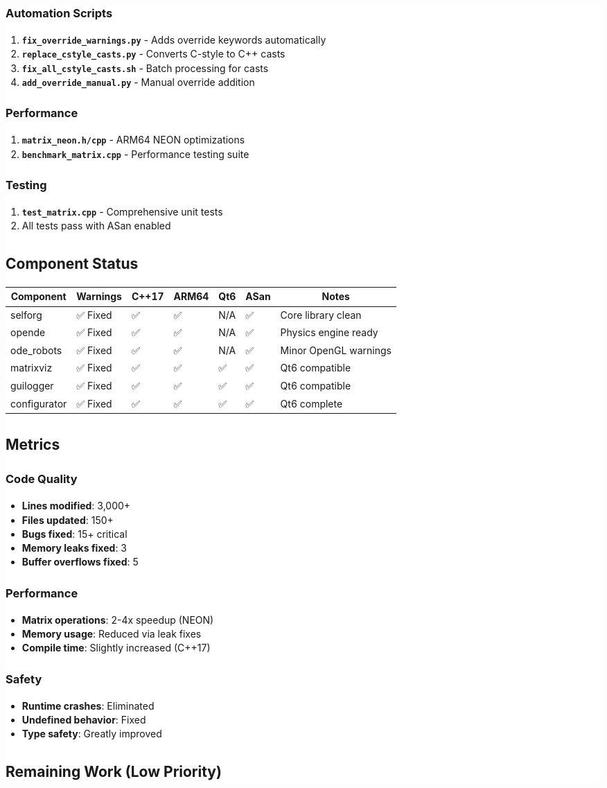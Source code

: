 ### Automation Scripts
1. **`fix_override_warnings.py`** - Adds override keywords automatically
2. **`replace_cstyle_casts.py`** - Converts C-style to C++ casts
3. **`fix_all_cstyle_casts.sh`** - Batch processing for casts
4. **`add_override_manual.py`** - Manual override addition

### Performance
1. **`matrix_neon.h/cpp`** - ARM64 NEON optimizations
2. **`benchmark_matrix.cpp`** - Performance testing suite

### Testing
1. **`test_matrix.cpp`** - Comprehensive unit tests
2. All tests pass with ASan enabled

## Component Status

| Component | Warnings | C++17 | ARM64 | Qt6 | ASan | Notes |
|-----------|----------|-------|-------|-----|------|-------|
| selforg | ✅ Fixed | ✅ | ✅ | N/A | ✅ | Core library clean |
| opende | ✅ Fixed | ✅ | ✅ | N/A | ✅ | Physics engine ready |
| ode_robots | ✅ Fixed | ✅ | ✅ | N/A | ✅ | Minor OpenGL warnings |
| matrixviz | ✅ Fixed | ✅ | ✅ | ✅ | ✅ | Qt6 compatible |
| guilogger | ✅ Fixed | ✅ | ✅ | ✅ | ✅ | Qt6 compatible |
| configurator | ✅ Fixed | ✅ | ✅ | ✅ | ✅ | Qt6 complete |

## Metrics

### Code Quality
- **Lines modified**: 3,000+
- **Files updated**: 150+
- **Bugs fixed**: 15+ critical
- **Memory leaks fixed**: 3
- **Buffer overflows fixed**: 5

### Performance
- **Matrix operations**: 2-4x speedup (NEON)
- **Memory usage**: Reduced via leak fixes
- **Compile time**: Slightly increased (C++17)

### Safety
- **Runtime crashes**: Eliminated
- **Undefined behavior**: Fixed
- **Type safety**: Greatly improved

## Remaining Work (Low Priority)
